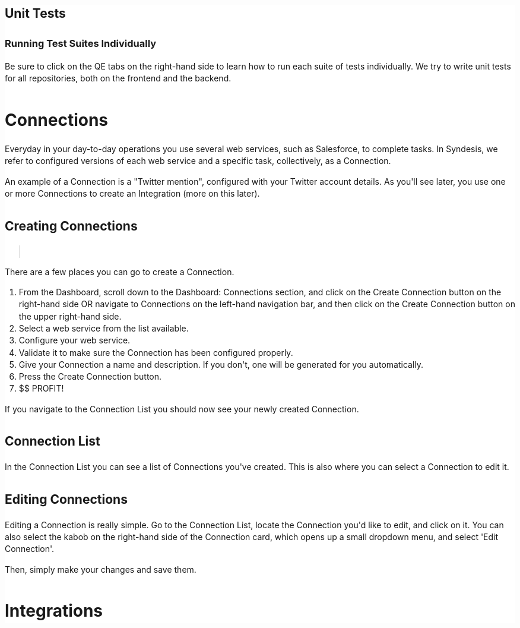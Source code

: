 ## Unit Tests

### Running Test Suites Individually

Be sure to click on the QE tabs on the right-hand side to learn how to run each suite of tests individually. We try to write unit tests for all repositories, both on the frontend and the backend.

# Connections

Everyday in your day-to-day operations you use several web services, such as Salesforce, to complete tasks. In Syndesis, we refer to configured versions of each web service and a specific task, collectively, as a Connection.

An example of a Connection is a "Twitter mention", configured with your Twitter account details. As you'll see later, you use one or more Connections to create an Integration (more on this later).

## Creating Connections

<blockquote class="area-specific design">
<a href="" title="" target="_blank" rel="nofollow"><img src="" title=""></a>
</blockquote>

There are a few places you can go to create a Connection.

1. From the Dashboard, scroll down to the Dashboard: Connections section, and click on the Create Connection button on the right-hand side OR navigate to Connections on the left-hand navigation bar, and then click on the Create Connection button on the upper right-hand side.
2. Select a web service from the list available.
3. Configure your web service.
4. Validate it to make sure the Connection has been configured properly.
5. Give your Connection a name and description. If you don't, one will be generated for you automatically.
6. Press the Create Connection button.
7. $$ PROFIT!

If you navigate to the Connection List you should now see your newly created Connection.

## Connection List

In the Connection List you can see a list of Connections you've created. This is also where you can select a Connection to edit it.

## Editing Connections

Editing a Connection is really simple. Go to the Connection List, locate the Connection you'd like to edit, and click on it. You can also select the kabob on the right-hand side of the Connection card, which opens up a small dropdown menu, and select 'Edit Connection'.

Then, simply make your changes and save them.

# Integrations
